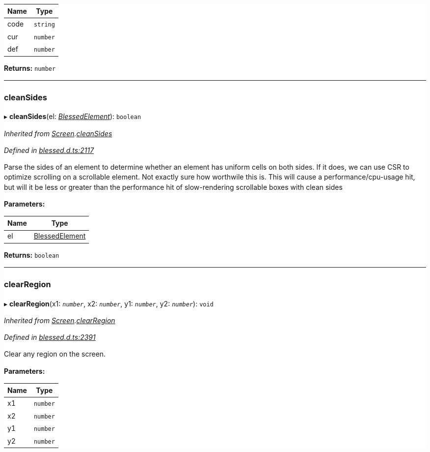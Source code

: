 | Name | Type |
| ------ | ------ |
| code | `string` |
| cur | `number` |
| def | `number` |

**Returns:** `number`

___
<a id="cleansides"></a>

###  cleanSides

▸ **cleanSides**(el: *[BlessedElement](api-classes-blessed-d-widgets.blessedelement.md)*): `boolean`

*Inherited from [Screen](api-classes-blessed-d-widgets.screen.md).[cleanSides](api-classes-blessed-d-widgets.screen.md#cleansides)*

*Defined in [blessed.d.ts:2117](https://github.com/cancerberoSgx/accursed/blob/f66c8ce/src/declarations/blessed.d.ts#L2117)*

Parse the sides of an element to determine whether an element has uniform cells on both sides. If it does, we can use CSR to optimize scrolling on a scrollable element. Not exactly sure how worthwile this is. This will cause a performance/cpu-usage hit, but will it be less or greater than the performance hit of slow-rendering scrollable boxes with clean sides

**Parameters:**

| Name | Type |
| ------ | ------ |
| el | [BlessedElement](api-classes-blessed-d-widgets.blessedelement.md) |

**Returns:** `boolean`

___
<a id="clearregion"></a>

###  clearRegion

▸ **clearRegion**(x1: *`number`*, x2: *`number`*, y1: *`number`*, y2: *`number`*): `void`

*Inherited from [Screen](api-classes-blessed-d-widgets.screen.md).[clearRegion](api-classes-blessed-d-widgets.screen.md#clearregion)*

*Defined in [blessed.d.ts:2391](https://github.com/cancerberoSgx/accursed/blob/f66c8ce/src/declarations/blessed.d.ts#L2391)*

Clear any region on the screen.

**Parameters:**

| Name | Type |
| ------ | ------ |
| x1 | `number` |
| x2 | `number` |
| y1 | `number` |
| y2 | `number` |
